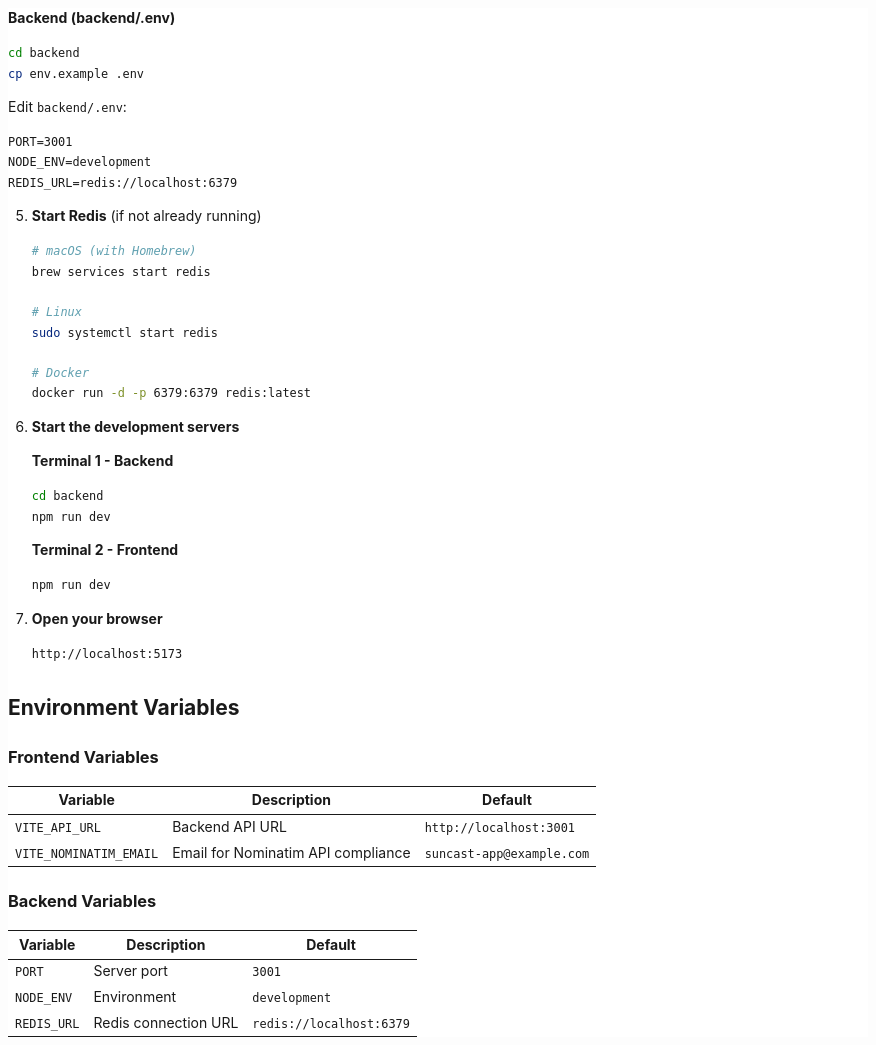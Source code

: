    **Backend (backend/.env)**
   ```bash
   cd backend
   cp env.example .env
   ```

   Edit `backend/.env`:
   ```env
   PORT=3001
   NODE_ENV=development
   REDIS_URL=redis://localhost:6379
   ```

5. **Start Redis** (if not already running)
   ```bash
   # macOS (with Homebrew)
   brew services start redis

   # Linux
   sudo systemctl start redis

   # Docker
   docker run -d -p 6379:6379 redis:latest
   ```

6. **Start the development servers**

   **Terminal 1 - Backend**
   ```bash
   cd backend
   npm run dev
   ```

   **Terminal 2 - Frontend**
   ```bash
   npm run dev
   ```

7. **Open your browser**
   ```
   http://localhost:5173
   ```

## Environment Variables

### Frontend Variables

| Variable | Description | Default |
|----------|-------------|---------|
| `VITE_API_URL` | Backend API URL | `http://localhost:3001` |
| `VITE_NOMINATIM_EMAIL` | Email for Nominatim API compliance | `suncast-app@example.com` |

### Backend Variables

| Variable | Description | Default |
|----------|-------------|---------|
| `PORT` | Server port | `3001` |
| `NODE_ENV` | Environment | `development` |
| `REDIS_URL` | Redis connection URL | `redis://localhost:6379` |
